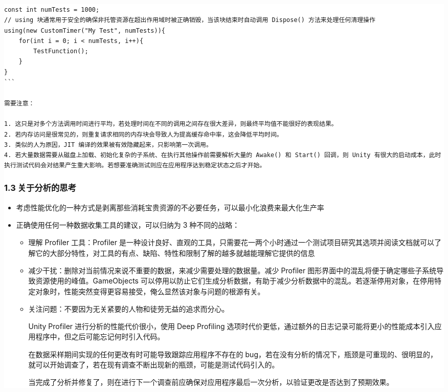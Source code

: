     const int numTests = 1000;
    // using 块通常用于安全的确保非托管资源在超出作用域时被正确销毁，当该块结束时自动调用 Dispose() 方法来处理任何清理操作
    using(new CustomTimer("My Test", numTests)){
        for(int i = 0; i < numTests, i++){
            TestFunction();
        }
    }
    ```
  
    需要注意：
  
    1. 这只是对多个方法调用时间进行平均，若处理时间在不同的调用之间存在很大差异，则最终平均值不能很好的表现结果。
    2. 若内存访问是很常见的，则重复请求相同的内存块会导致人为提高缓存命中率，这会降低平均时间。
    3. 类似的人为原因，JIT 编译的效果被有效隐藏起来，只影响第一次调用。
    4. 若大量数据需要从磁盘上加载、初始化复杂的子系统、在执行其他操作前需要解析大量的 Awake() 和 Start() 回调，则 Unity 有很大的启动成本，此时执行测试代码会对结果产生重大影响。若想要准确测试则应在应用程序达到稳定状态之后才开始。

### 1.3 关于分析的思考

- 考虑性能优化的一种方式是剥离那些消耗宝贵资源的不必要任务，可以最小化浪费来最大化生产率

- 正确使用任何一种数据收集工具的建议，可以归纳为 3 种不同的战略：

  - 理解 Profiler 工具：Profiler 是一种设计良好、直观的工具，只需要花一两个小时通过一个测试项目研究其选项并阅读文档就可以了解它的大部分特性，对工具的有点、缺陷、特性和限制了解的越多就越能理解它提供的信息

  - 减少干扰：删除对当前情况来说不重要的数据，来减少需要处理的数据量。减少 Profiler 图形界面中的混乱将便于确定哪些子系统导致资源使用的峰值。GameObjects 可以停用以防止它们生成分析数据，有助于减少分析数据中的混乱。若逐渐停用对象，在停用特定对象时，性能突然变得更容易接受，俺么显然该对象与问题的根源有关。

  - 关注问题：不要因为无关紧要的人物和徒劳无益的追求而分心。

    Unity Profiler 进行分析的性能代价很小，使用 Deep Profiling 选项时代价更低，通过额外的日志记录可能将更小的性能成本引入应用程序中，但之后可能忘记何时引入代码。

    在数据采样期间实现的任何更改有时可能导致跟踪应用程序不存在的 bug，若在没有分析的情况下，瓶颈是可重现的、很明显的，就可以开始调查了，若在现有调查不断出现新的瓶颈，可能是测试代码引入的。

    当完成了分析并修复了，则在进行下一个调查前应确保对应用程序最后一次分析，以验证更改是否达到了预期效果。

    
